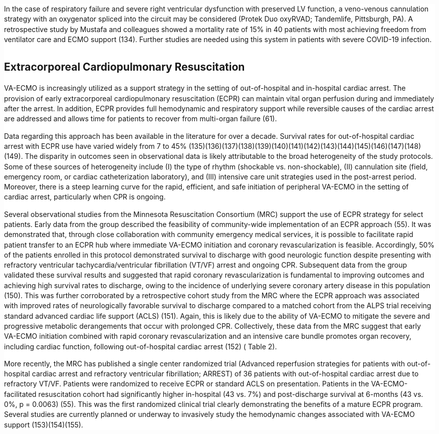 In the case of respiratory failure and severe right ventricular dysfunction with preserved LV function, a veno-venous cannulation strategy with an oxygenator spliced into the circuit may be considered (Protek Duo oxyRVAD; Tandemlife, Pittsburgh, PA). A retrospective study by Mustafa and colleagues showed a mortality rate of 15% in 40 patients with most achieving freedom from ventilator care and ECMO support (134). Further studies are needed using this system in patients with severe COVID-19 infection.


## Extracorporeal Cardiopulmonary Resuscitation

VA-ECMO is increasingly utilized as a support strategy in the setting of out-of-hospital and in-hospital cardiac arrest. The provision of early extracorporeal cardiopulmonary resuscitation (ECPR) can maintain vital organ perfusion during and immediately after the arrest. In addition, ECPR provides full hemodynamic and respiratory support while reversible causes of the cardiac arrest are addressed and allows time for patients to recover from multi-organ failure (61).

Data regarding this approach has been available in the literature for over a decade. Survival rates for out-of-hospital cardiac arrest with ECPR use have varied widely from 7 to 45% (135)(136)(137)(138)(139)(140)(141)(142)(143)(144)(145)(146)(147)(148)(149). The disparity in outcomes seen in observational data is likely attributable to the broad heterogeneity of the study protocols. Some of these sources of heterogeneity include (I) the type of rhythm (shockable vs. non-shockable), (II) cannulation site (field, emergency room, or cardiac catheterization laboratory), and (III) intensive care unit strategies used in the post-arrest period. Moreover, there is a steep learning curve for the rapid, efficient, and safe initiation of peripheral VA-ECMO in the setting of cardiac arrest, particularly when CPR is ongoing.

Several observational studies from the Minnesota Resuscitation Consortium (MRC) support the use of ECPR strategy for select patients. Early data from the group described the feasibility of community-wide implementation of an ECPR approach (55). It was demonstrated that, through close collaboration with community emergency medical services, it is possible to facilitate rapid patient transfer to an ECPR hub where immediate VA-ECMO initiation and coronary revascularization is feasible. Accordingly, 50% of the patients enrolled in this protocol demonstrated survival to discharge with good neurologic function despite presenting with refractory ventricular tachycardia/ventricular fibrillation (VT/VF) arrest and ongoing CPR. Subsequent data from the group validated these survival results and suggested that rapid coronary revascularization is fundamental to improving outcomes and achieving high survival rates to discharge, owing to the incidence of underlying severe coronary artery disease in this population (150). This was further corroborated by a retrospective cohort study from the MRC where the ECPR approach was associated with improved rates of neurologically favorable survival to discharge compared to a matched cohort from the ALPS trial receiving standard advanced cardiac life support (ACLS) (151). Again, this is likely due to the ability of VA-ECMO to mitigate the severe and progressive metabolic derangements that occur with prolonged CPR. Collectively, these data from the MRC suggest that early VA-ECMO initiation combined with rapid coronary revascularization and an intensive care bundle promotes organ recovery, including cardiac function, following out-of-hospital cardiac arrest (152) ( Table 2).

More recently, the MRC has published a single center randomized trial (Advanced reperfusion strategies for patients with out-of-hospital cardiac arrest and refractory ventricular fibrillation; ARREST) of 36 patients with out-of-hospital cardiac arrest due to refractory VT/VF. Patients were randomized to receive ECPR or standard ACLS on presentation. Patients in the VA-ECMO-facilitated resuscitation cohort had significantly higher in-hospital (43 vs. 7%) and post-discharge survival at 6-months (43 vs. 0%, p = 0.0063) (55). This was the first randomized clinical trial clearly demonstrating the benefits of a mature ECPR program. Several studies are currently planned or underway to invasively study the hemodynamic changes associated with VA-ECMO support (153)(154)(155).
